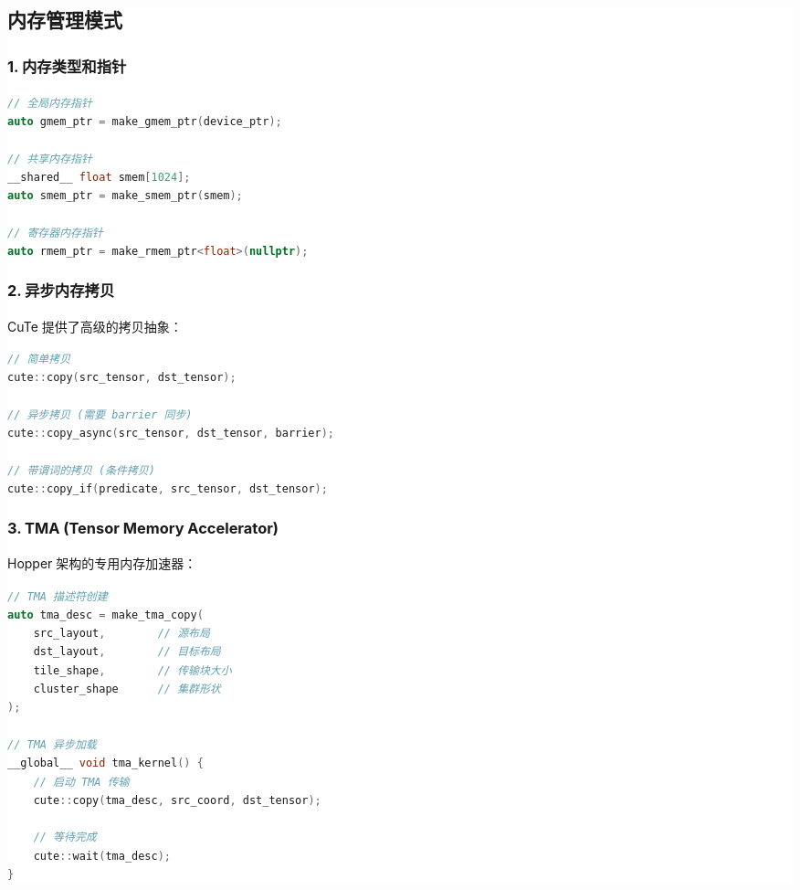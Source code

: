 ## 内存管理模式

### 1. 内存类型和指针

```cpp
// 全局内存指针
auto gmem_ptr = make_gmem_ptr(device_ptr);

// 共享内存指针
__shared__ float smem[1024];
auto smem_ptr = make_smem_ptr(smem);

// 寄存器内存指针
auto rmem_ptr = make_rmem_ptr<float>(nullptr);
```

### 2. 异步内存拷贝

CuTe 提供了高级的拷贝抽象：

```cpp
// 简单拷贝
cute::copy(src_tensor, dst_tensor);

// 异步拷贝 (需要 barrier 同步)
cute::copy_async(src_tensor, dst_tensor, barrier);

// 带谓词的拷贝 (条件拷贝)
cute::copy_if(predicate, src_tensor, dst_tensor);
```

### 3. TMA (Tensor Memory Accelerator)

Hopper 架构的专用内存加速器：

```cpp
// TMA 描述符创建
auto tma_desc = make_tma_copy(
    src_layout,        // 源布局
    dst_layout,        // 目标布局
    tile_shape,        // 传输块大小
    cluster_shape      // 集群形状
);

// TMA 异步加载
__global__ void tma_kernel() {
    // 启动 TMA 传输
    cute::copy(tma_desc, src_coord, dst_tensor);
    
    // 等待完成
    cute::wait(tma_desc);
}
```
